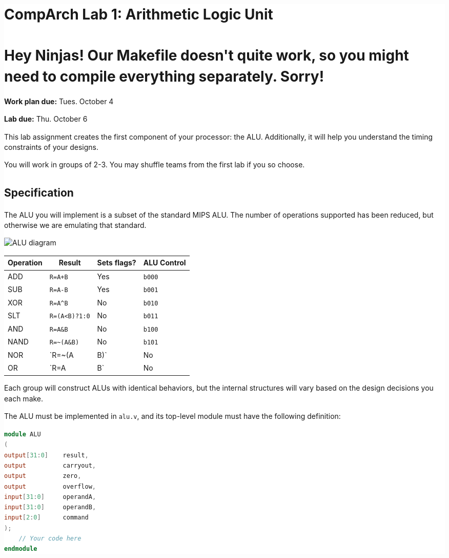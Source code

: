 # CompArch Lab 1: Arithmetic Logic Unit

# Hey Ninjas! Our Makefile doesn't quite work, so you might need to compile everything separately. Sorry! 

**Work plan due:** Tues. October 4

**Lab due:** Thu. October 6


This lab assignment creates the first component of your processor: the ALU.  Additionally, it will help you understand the timing constraints of your designs.

You will work in groups of 2-3. You may shuffle teams from the first lab if you so choose. 

## Specification ##

The ALU you will implement is a subset of the standard MIPS ALU. The number of operations supported has been reduced, but otherwise we are emulating that standard.

<img src="https://e38023e2-a-62cb3a1a-s-sites.googlegroups.com/site/ca15fall/resources/alu.png" width="200" alt="ALU diagram">


| Operation	| Result 		| Sets flags?	| ALU Control 	|
|-----------|---------------|---------------|---------------|
| ADD		| `R=A+B`		| Yes			| `b000`		|
| SUB		| `R=A-B`		| Yes			| `b001`		|
| XOR		| `R=A^B`		| No			| `b010`		|
| SLT		| `R=(A<B)?1:0`	| No			| `b011`		|
| AND		| `R=A&B`		| No			| `b100`		|
| NAND		| `R=~(A&B)`	| No			| `b101`		|
| NOR		| `R=~(A|B)`	| No			| `b110`		|
| OR		| `R=A|B`		| No			| `b111`		|


Each group will construct ALUs with identical behaviors, but the internal structures will vary based on the design decisions you each make.

The ALU must be implemented in `alu.v`, and its top-level module must have the following definition:

```verilog
module ALU
(
output[31:0] 	result,
output 			carryout,
output 			zero,
output 			overflow,
input[31:0] 	operandA,
input[31:0]		operandB,
input[2:0]		command
);
	// Your code here
endmodule
```
